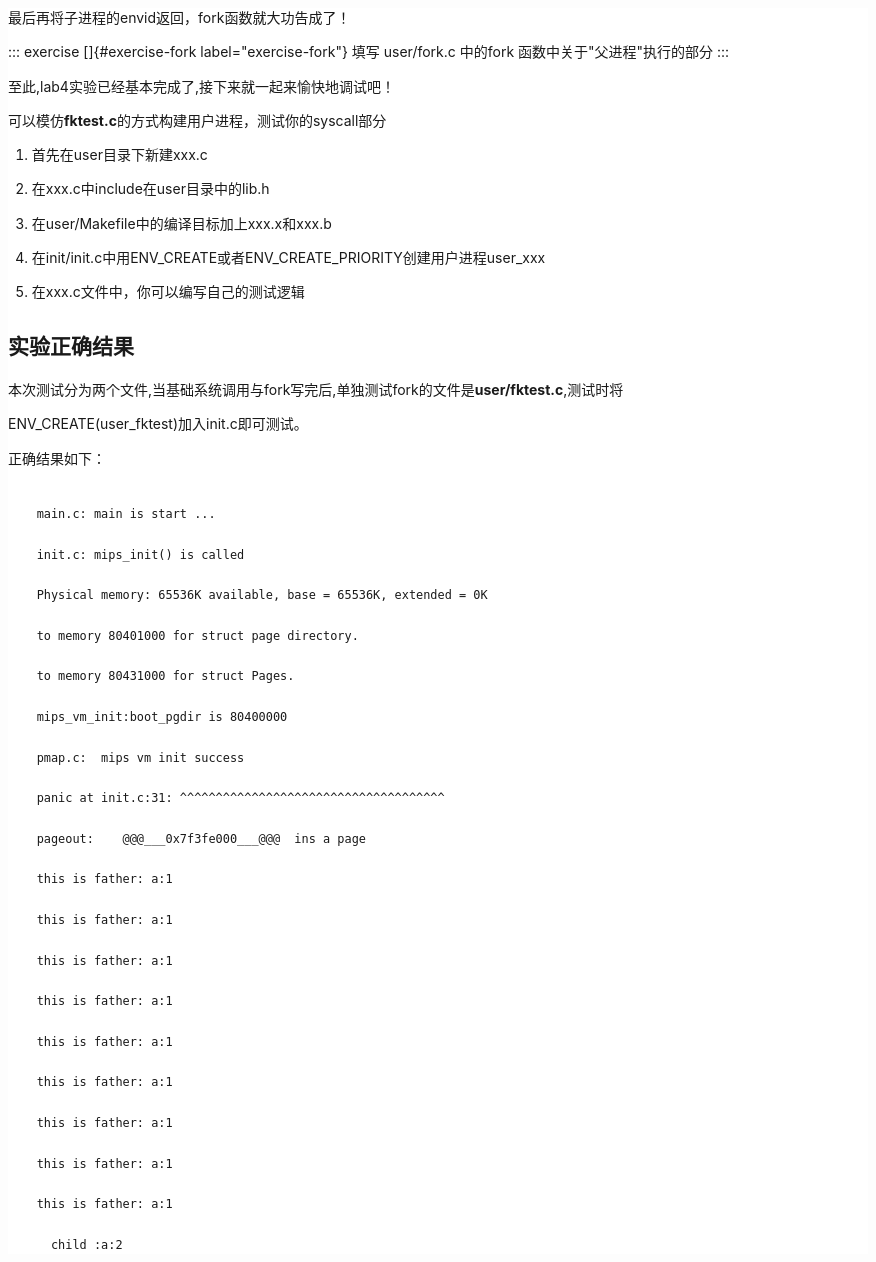 最后再将子进程的envid返回，fork函数就大功告成了！

::: exercise
[]{#exercise-fork label="exercise-fork"} 填写 user/fork.c 中的fork
函数中关于"父进程"执行的部分
:::

至此,lab4实验已经基本完成了,接下来就一起来愉快地调试吧！

可以模仿**fktest.c**的方式构建用户进程，测试你的syscall部分

1.  首先在user目录下新建xxx.c

2.  在xxx.c中include在user目录中的lib.h

3.  在user/Makefile中的编译目标加上xxx.x和xxx.b

4.  在init/init.c中用ENV_CREATE或者ENV_CREATE_PRIORITY创建用户进程user_xxx

5.  在xxx.c文件中，你可以编写自己的测试逻辑

## 实验正确结果

本次测试分为两个文件,当基础系统调用与fork写完后,单独测试fork的文件是**user/fktest.c**,测试时将

ENV_CREATE(user_fktest)加入init.c即可测试。

正确结果如下：

``` {.text linenos=""}

    main.c: main is start ...

    init.c: mips_init() is called

    Physical memory: 65536K available, base = 65536K, extended = 0K

    to memory 80401000 for struct page directory.

    to memory 80431000 for struct Pages.

    mips_vm_init:boot_pgdir is 80400000

    pmap.c:  mips vm init success

    panic at init.c:31: ^^^^^^^^^^^^^^^^^^^^^^^^^^^^^^^^^^^^^

    pageout:    @@@___0x7f3fe000___@@@  ins a page

    this is father: a:1

    this is father: a:1

    this is father: a:1

    this is father: a:1

    this is father: a:1

    this is father: a:1

    this is father: a:1

    this is father: a:1

    this is father: a:1

      child :a:2
```